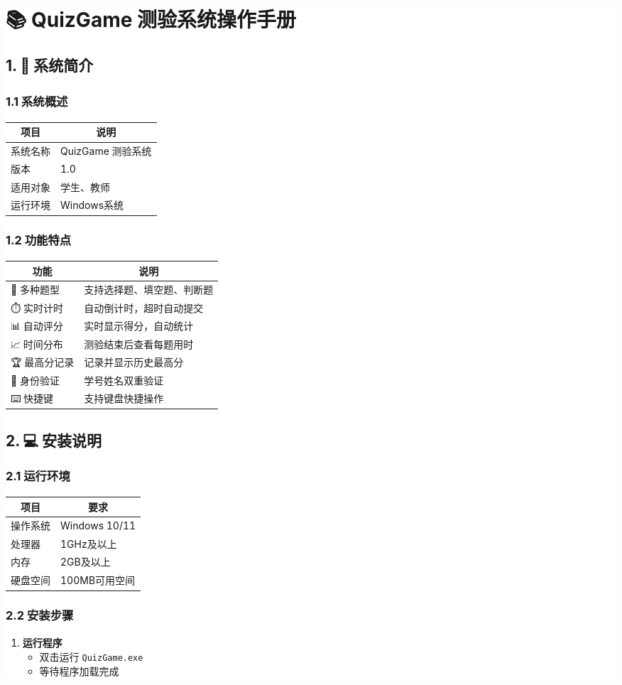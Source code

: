 # 📚 QuizGame 测验系统操作手册

## 1. 🎯 系统简介

### 1.1 系统概述
| 项目 | 说明 |
|------|------|
| 系统名称 | QuizGame 测验系统 |
| 版本 | 1.0 |
| 适用对象 | 学生、教师 |
| 运行环境 | Windows系统 |

### 1.2 功能特点
| 功能 | 说明 |
|------|------|
| 📝 多种题型 | 支持选择题、填空题、判断题 |
| ⏱️ 实时计时 | 自动倒计时，超时自动提交 |
| 📊 自动评分 | 实时显示得分，自动统计 |
| 📈 时间分布 | 测验结束后查看每题用时 |
| 🏆 最高分记录 | 记录并显示历史最高分 |
| 👤 身份验证 | 学号姓名双重验证 |
| ⌨️ 快捷键 | 支持键盘快捷操作 |

## 2. 💻 安装说明

### 2.1 运行环境
| 项目 | 要求 |
|------|------|
| 操作系统 | Windows 10/11 |
| 处理器 | 1GHz及以上 |
| 内存 | 2GB及以上 |
| 硬盘空间 | 100MB可用空间 |

### 2.2 安装步骤
1. **运行程序**
   - 双击运行 `QuizGame.exe`
   - 等待程序加载完成
